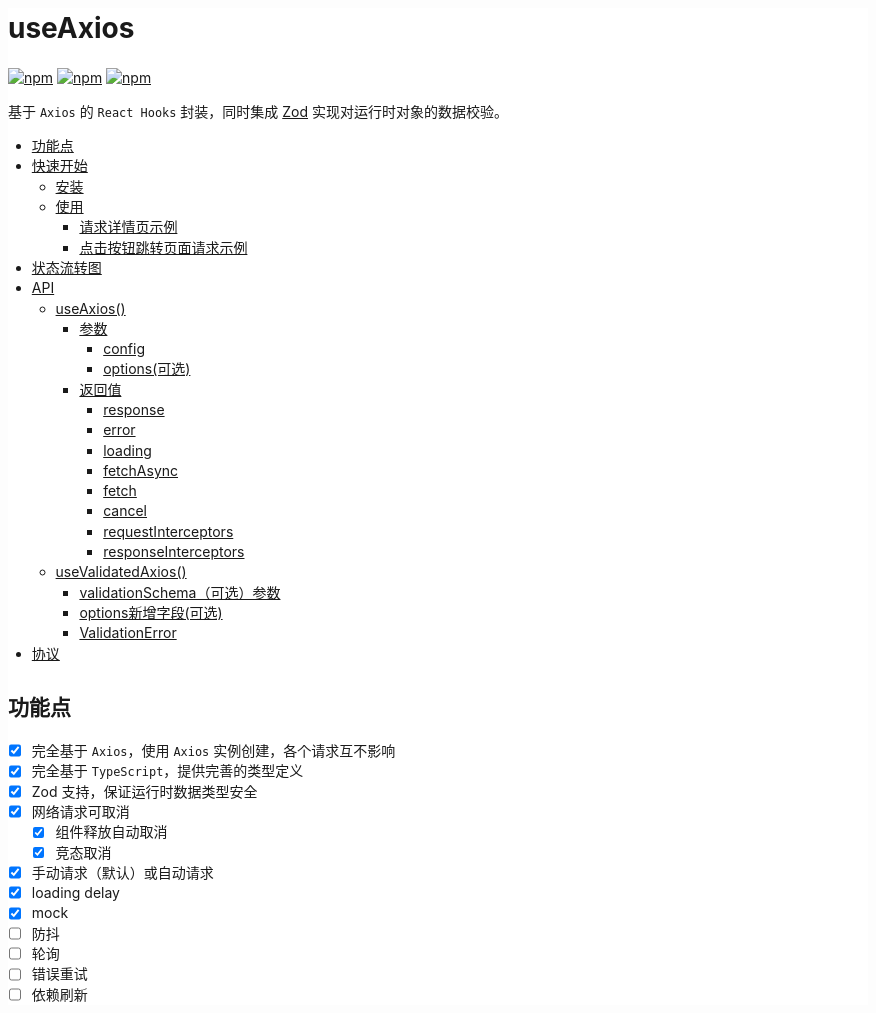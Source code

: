 # useAxios

[![npm](https://img.shields.io/npm/v/@qiweipeng/use-axios.svg)](https://www.npmjs.com/package/@qiweipeng/use-axios)
[![npm](https://img.shields.io/npm/dt/@qiweipeng/use-axios.svg)](https://www.npmjs.com/package/@qiweipeng/use-axios)
[![npm](https://img.shields.io/npm/l/@qiweipeng/use-axios.svg)](LICENSE)

基于 `Axios` 的 `React Hooks` 封装，同时集成 [Zod](https://zod.dev) 实现对运行时对象的数据校验。

- [功能点](#功能点)
- [快速开始](#快速开始)
  - [安装](#安装)
  - [使用](#使用)
    - [请求详情页示例](#请求详情页示例)
    - [点击按钮跳转页面请求示例](#点击按钮跳转页面请求示例)
- [状态流转图](#状态流转图)
- [API](#api)
  - [useAxios()](#useaxios-1)
    - [参数](#参数)
      - [config](#config)
      - [options(可选)](#options可选)
    - [返回值](#返回值)
      - [response](#response)
      - [error](#error)
      - [loading](#loading)
      - [fetchAsync](#fetchasync)
      - [fetch](#fetch)
      - [cancel](#cancel)
      - [requestInterceptors](#requestinterceptors)
      - [responseInterceptors](#responseinterceptors)
  - [useValidatedAxios()](#usevalidatedaxios)
    - [validationSchema（可选）参数](#validationschema可选参数)
    - [options新增字段(可选)](#options新增字段可选)
    - [ValidationError](#validationerror)
- [协议](#协议)

## 功能点

- [x] 完全基于 `Axios`，使用 `Axios` 实例创建，各个请求互不影响
- [x] 完全基于 `TypeScript`，提供完善的类型定义
- [x] Zod 支持，保证运行时数据类型安全
- [x] 网络请求可取消
  - [x] 组件释放自动取消
  - [x] 竞态取消
- [x] 手动请求（默认）或自动请求
- [x] loading delay
- [x] mock
- [ ] 防抖
- [ ] 轮询
- [ ] 错误重试
- [ ] 依赖刷新
